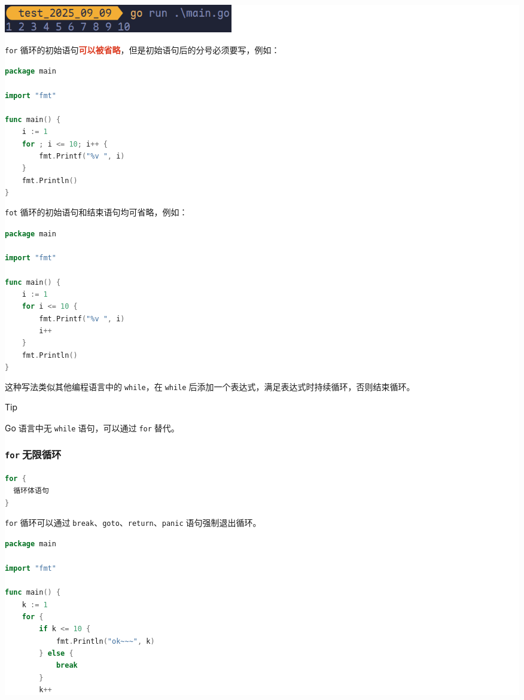 <img src="../../images/image-202509090944.png" style="zoom:80%;" />

`for` 循环的初始语句<span style="color:#DC3C22; font-weight:bold">可以被省略</span>，但是初始语句后的分号必须要写，例如：

```go
package main

import "fmt"

func main() {
	i := 1
	for ; i <= 10; i++ {
		fmt.Printf("%v ", i)
	}
	fmt.Println()
}
```

`fot` 循环的初始语句和结束语句均可省略，例如：

```go
package main

import "fmt"

func main() {
	i := 1
	for i <= 10 {
		fmt.Printf("%v ", i)
		i++
	}
	fmt.Println()
}
```

这种写法类似其他编程语言中的 `while`，在 `while` 后添加一个表达式，满足表达式时持续循环，否则结束循环。

> [!TIP]
>
> Go 语言中无 `while` 语句，可以通过 `for` 替代。

### `for` 无限循环

```go
for {
  循环体语句
}
```

`for` 循环可以通过 `break`、`goto`、`return`、`panic` 语句强制退出循环。

```go
package main

import "fmt"

func main() {
	k := 1
	for {
		if k <= 10 {
			fmt.Println("ok~~~", k)
		} else {
			break
		}
		k++
```